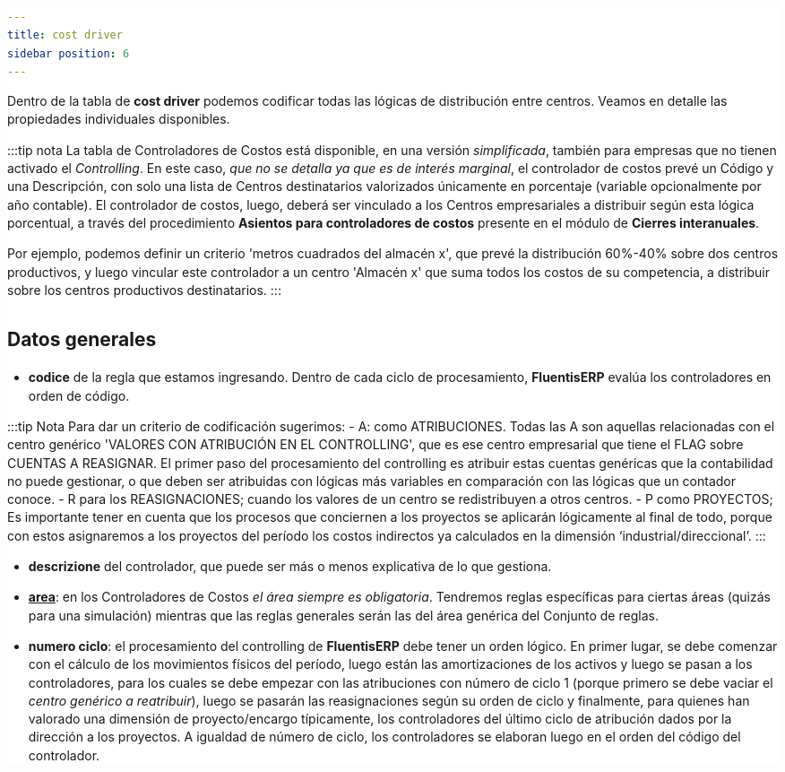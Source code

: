 ```yaml
---
title: cost driver
sidebar position: 6
---
```


Dentro de la tabla de **cost driver** podemos codificar todas las lógicas de distribución entre centros. Veamos en detalle las propiedades individuales disponibles.

:::tip nota
La tabla de Controladores de Costos está disponible, en una versión *simplificada*, también para empresas que no tienen activado el *Controlling*. En este caso, *que no se detalla ya que es de interés marginal*, el controlador de costos prevé un Código y una Descripción, con solo una lista de Centros destinatarios valorizados únicamente en porcentaje (variable opcionalmente por año contable). El controlador de costos, luego, deberá ser vinculado a los Centros empresariales a distribuir según esta lógica porcentual, a través del procedimiento **Asientos para controladores de costos** presente en el módulo de **Cierres interanuales**.

Por ejemplo, podemos definir un criterio 'metros cuadrados del almacén x', que prevé la distribución 60%-40% sobre dos centros productivos, y luego vincular este controlador a un centro 'Almacén x' que suma todos los costos de su competencia, a distribuir sobre los centros productivos destinatarios.
:::

## Datos generales

- **codice** de la regla que estamos ingresando. Dentro de cada ciclo de procesamiento, **FluentisERP** evalúa los controladores en orden de código.

:::tip Nota
Para dar un criterio de codificación sugerimos:
    -   A: como ATRIBUCIONES. Todas las A son aquellas relacionadas con el centro genérico 'VALORES CON ATRIBUCIÓN EN EL CONTROLLING', que es ese centro empresarial que tiene el FLAG sobre CUENTAS A REASIGNAR. El primer paso del procesamiento del controlling es atribuir estas cuentas genéricas que la contabilidad no puede gestionar, o que deben ser atribuidas con lógicas más variables en comparación con las lógicas que un contador conoce. 
    -   R para los REASIGNACIONES; cuando los valores de un centro se redistribuyen a otros centros.
    -   P como PROYECTOS; Es importante tener en cuenta que los procesos que conciernen a los proyectos se aplicarán lógicamente al final de todo, porque con estos asignaremos a los proyectos del período los costos indirectos ya calculados en la dimensión ‘industrial/direccional’.
:::

- **descrizione** del controlador, que puede ser más o menos explicativa de lo que gestiona.

- [**area**](/docs/controlling/controlling-parametrization/controlling-specific-settings/area-types-areas): en los Controladores de Costos *el área siempre es obligatoria*. Tendremos reglas específicas para ciertas áreas (quizás para una simulación) mientras que las reglas generales serán las del área genérica del Conjunto de reglas.

- **numero ciclo**: el procesamiento del controlling de **FluentisERP** debe tener un orden lógico. En primer lugar, se debe comenzar con el cálculo de los movimientos físicos del período, luego están las amortizaciones de los activos y luego se pasan a los controladores, para los cuales se debe empezar con las atribuciones con número de ciclo 1 (porque primero se debe vaciar el *centro genérico a reatribuir*), luego se pasarán las reasignaciones según su orden de ciclo y finalmente, para quienes han valorado una dimensión de proyecto/encargo típicamente, los controladores del último ciclo de atribución dados por la dirección a los proyectos. A igualdad de número de ciclo, los controladores se elaboran luego en el orden del código del controlador.
